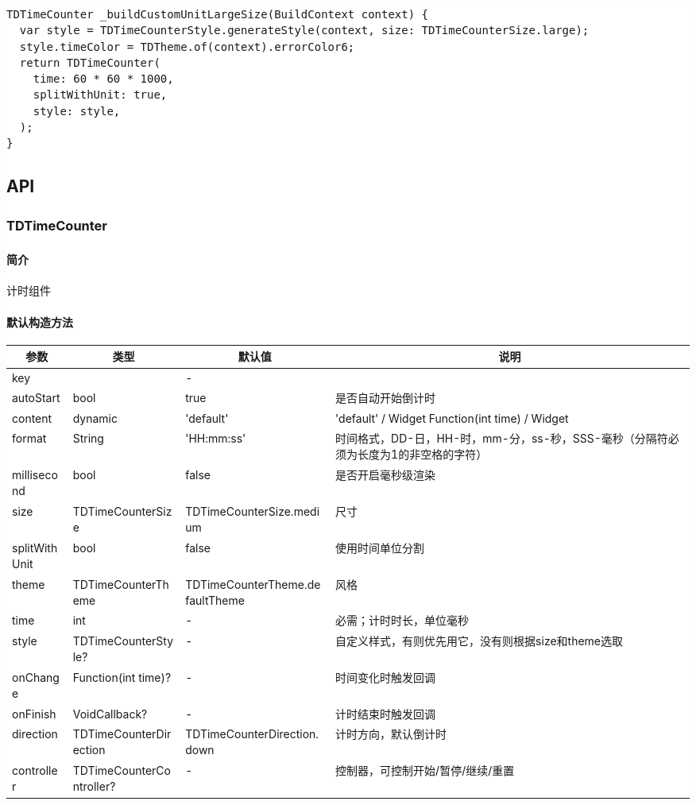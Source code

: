 </td-code-block>
                

          
<td-code-block panel="Dart">

  <pre slot="Dart" lang="javascript">
TDTimeCounter _buildCustomUnitLargeSize(BuildContext context) {
  var style = TDTimeCounterStyle.generateStyle(context, size: TDTimeCounterSize.large);
  style.timeColor = TDTheme.of(context).errorColor6;
  return TDTimeCounter(
    time: 60 * 60 * 1000,
    splitWithUnit: true,
    style: style,
  );
}</pre>

</td-code-block>
                


## API
### TDTimeCounter
#### 简介
计时组件
#### 默认构造方法

| 参数 | 类型 | 默认值 | 说明 |
| --- | --- | --- | --- |
| key |  | - |  |
| autoStart | bool | true | 是否自动开始倒计时 |
| content | dynamic | 'default' | 'default' / Widget Function(int time) / Widget |
| format | String | 'HH:mm:ss' | 时间格式，DD-日，HH-时，mm-分，ss-秒，SSS-毫秒（分隔符必须为长度为1的非空格的字符） |
| millisecond | bool | false | 是否开启毫秒级渲染 |
| size | TDTimeCounterSize | TDTimeCounterSize.medium | 尺寸 |
| splitWithUnit | bool | false | 使用时间单位分割 |
| theme | TDTimeCounterTheme | TDTimeCounterTheme.defaultTheme | 风格 |
| time | int | - | 必需；计时时长，单位毫秒 |
| style | TDTimeCounterStyle? | - | 自定义样式，有则优先用它，没有则根据size和theme选取 |
| onChange |  Function(int time)? | - | 时间变化时触发回调 |
| onFinish | VoidCallback? | - | 计时结束时触发回调 |
| direction | TDTimeCounterDirection | TDTimeCounterDirection.down | 计时方向，默认倒计时 |
| controller | TDTimeCounterController? | - | 控制器，可控制开始/暂停/继续/重置 |
